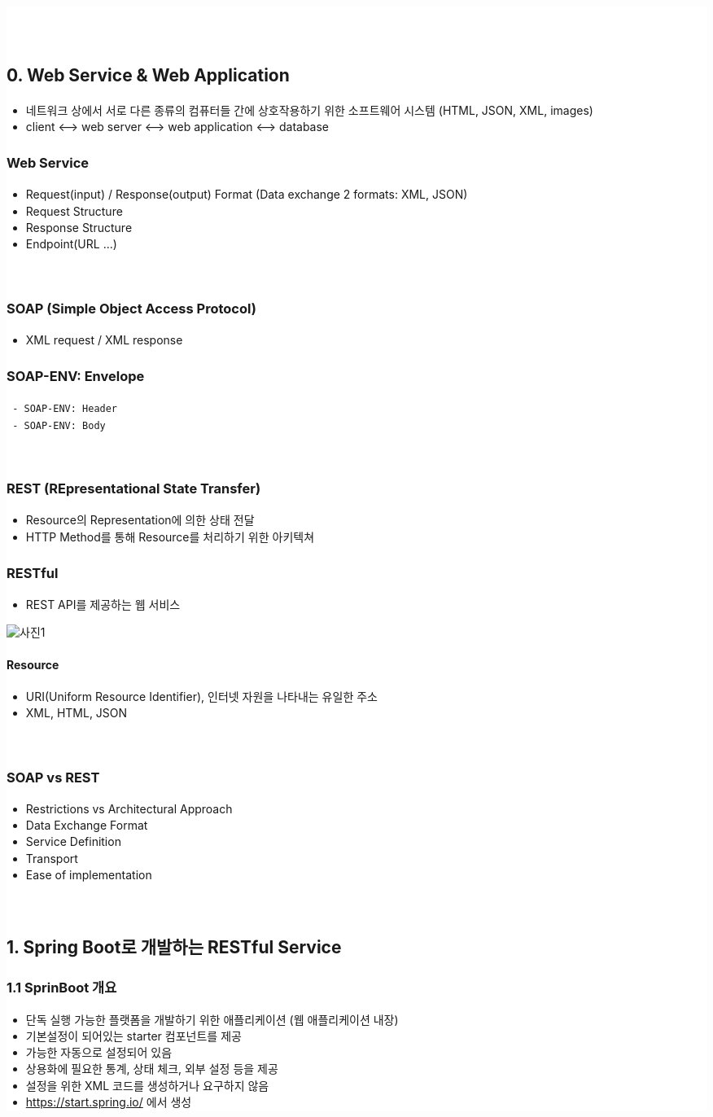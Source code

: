 
<br>
<br>

## 0. Web Service & Web Application
 - 네트워크 상에서 서로 다른 종류의 컴퓨터들 간에 상호작용하기 위한 소프트웨어 시스템 (HTML, JSON, XML, images)
 - client <--> web server <--> web application <--> database 

### Web Service
 - Request(input) / Response(output) Format (Data exchange 2 formats: XML, JSON)
 - Request Structure
 - Response Structure
 - Endpoint(URL ...)

<br>

### SOAP (Simple Object Access Protocol)
 - XML request / XML response

### SOAP-ENV: Envelope
```
 - SOAP-ENV: Header
 - SOAP-ENV: Body
```

<br>

### REST (REpresentational State Transfer)
 - Resource의 Representation에 의한 상태 전달
 - HTTP Method를 통해 Resource를 처리하기 위한 아키텍쳐

### RESTful
 - REST API를 제공하는 웹 서비스

![사진1](https://user-images.githubusercontent.com/62891711/118434388-f22b8000-b717-11eb-9c93-33d3e2dede89.png)

#### Resource
 - URI(Uniform Resource Identifier), 인터넷 자원을 나타내는 유일한 주소
 - XML, HTML, JSON

<br>

### SOAP vs REST
 - Restrictions vs Architectural Approach
 - Data Exchange Format
 - Service Definition
 - Transport
 - Ease of implementation

<br>

## 1. Spring Boot로 개발하는 RESTful Service
### 1.1 SprinBoot 개요
 - 단독 실행 가능한 플랫폼을 개발하기 위한 애플리케이션 (웹 애플리케이션 내장)
 - 기본설정이 되어있는 starter 컴포넌트를 제공
 - 가능한 자동으로 설정되어 있음
 - 상용화에 필요한 통계, 상태 체크, 외부 설정 등을 제공
 - 설정을 위한 XML 코드를 생성하거나 요구하지 않음
 - https://start.spring.io/ 에서 생성
